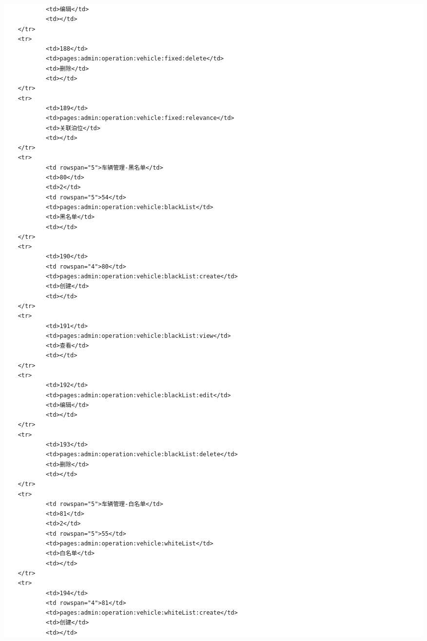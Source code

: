                 <td>编辑</td>
                <td></td>
        </tr>
        <tr>
                <td>188</td>
                <td>pages:admin:operation:vehicle:fixed:delete</td>
                <td>删除</td>
                <td></td>
        </tr>
        <tr>
                <td>189</td>
                <td>pages:admin:operation:vehicle:fixed:relevance</td>
                <td>关联泊位</td>
                <td></td>
        </tr>
        <tr>
                <td rowspan="5">车辆管理-黑名单</td>
                <td>80</td>
                <td>2</td>
                <td rowspan="5">54</td>
                <td>pages:admin:operation:vehicle:blackList</td>
                <td>黑名单</td>
                <td></td>
        </tr>
        <tr>
                <td>190</td>
                <td rowspan="4">80</td>
                <td>pages:admin:operation:vehicle:blackList:create</td>
                <td>创建</td>
                <td></td>
        </tr>
        <tr>
                <td>191</td>
                <td>pages:admin:operation:vehicle:blackList:view</td>
                <td>查看</td>
                <td></td>
        </tr>
        <tr>
                <td>192</td>
                <td>pages:admin:operation:vehicle:blackList:edit</td>
                <td>编辑</td>
                <td></td>
        </tr>
        <tr>
                <td>193</td>
                <td>pages:admin:operation:vehicle:blackList:delete</td>
                <td>删除</td>
                <td></td>
        </tr>
        <tr>
                <td rowspan="5">车辆管理-白名单</td>
                <td>81</td>
                <td>2</td>
                <td rowspan="5">55</td>
                <td>pages:admin:operation:vehicle:whiteList</td>
                <td>白名单</td>
                <td></td>
        </tr>
        <tr>
                <td>194</td>
                <td rowspan="4">81</td>
                <td>pages:admin:operation:vehicle:whiteList:create</td>
                <td>创建</td>
                <td></td>